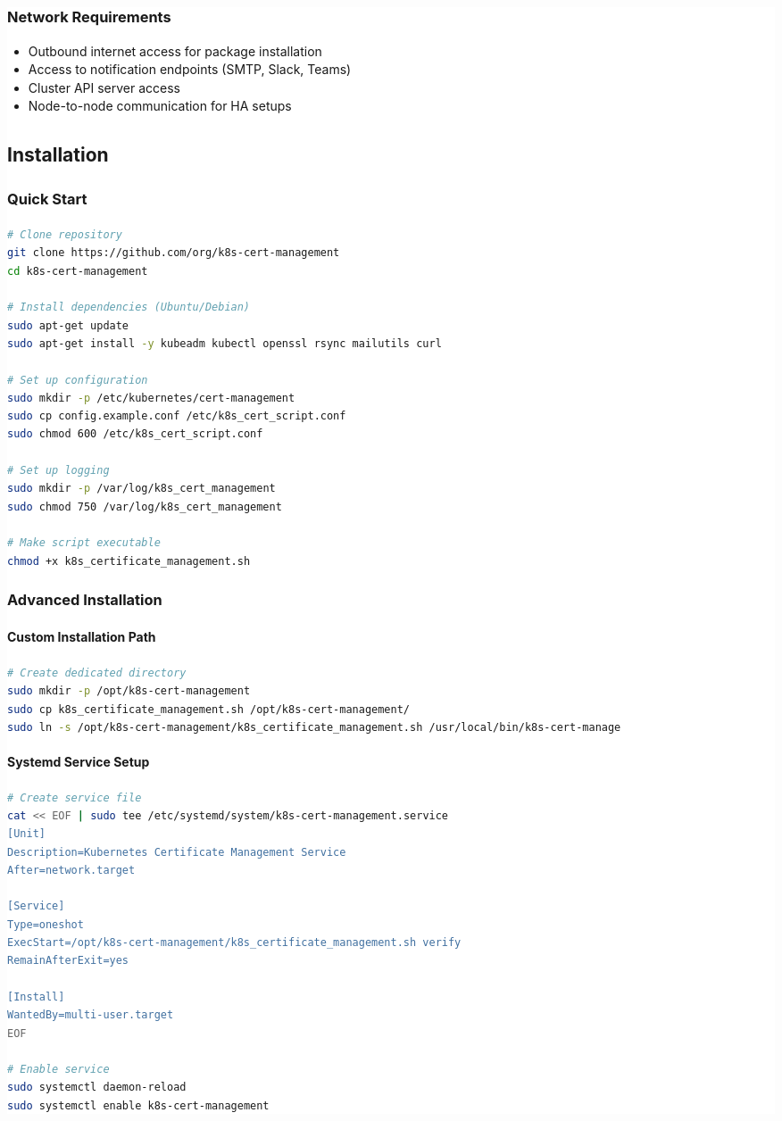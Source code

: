 ### Network Requirements
- Outbound internet access for package installation
- Access to notification endpoints (SMTP, Slack, Teams)
- Cluster API server access
- Node-to-node communication for HA setups

## Installation

### Quick Start
```bash
# Clone repository
git clone https://github.com/org/k8s-cert-management
cd k8s-cert-management

# Install dependencies (Ubuntu/Debian)
sudo apt-get update
sudo apt-get install -y kubeadm kubectl openssl rsync mailutils curl

# Set up configuration
sudo mkdir -p /etc/kubernetes/cert-management
sudo cp config.example.conf /etc/k8s_cert_script.conf
sudo chmod 600 /etc/k8s_cert_script.conf

# Set up logging
sudo mkdir -p /var/log/k8s_cert_management
sudo chmod 750 /var/log/k8s_cert_management

# Make script executable
chmod +x k8s_certificate_management.sh
```

### Advanced Installation

#### Custom Installation Path
```bash
# Create dedicated directory
sudo mkdir -p /opt/k8s-cert-management
sudo cp k8s_certificate_management.sh /opt/k8s-cert-management/
sudo ln -s /opt/k8s-cert-management/k8s_certificate_management.sh /usr/local/bin/k8s-cert-manage
```

#### Systemd Service Setup
```bash
# Create service file
cat << EOF | sudo tee /etc/systemd/system/k8s-cert-management.service
[Unit]
Description=Kubernetes Certificate Management Service
After=network.target

[Service]
Type=oneshot
ExecStart=/opt/k8s-cert-management/k8s_certificate_management.sh verify
RemainAfterExit=yes

[Install]
WantedBy=multi-user.target
EOF

# Enable service
sudo systemctl daemon-reload
sudo systemctl enable k8s-cert-management
```
